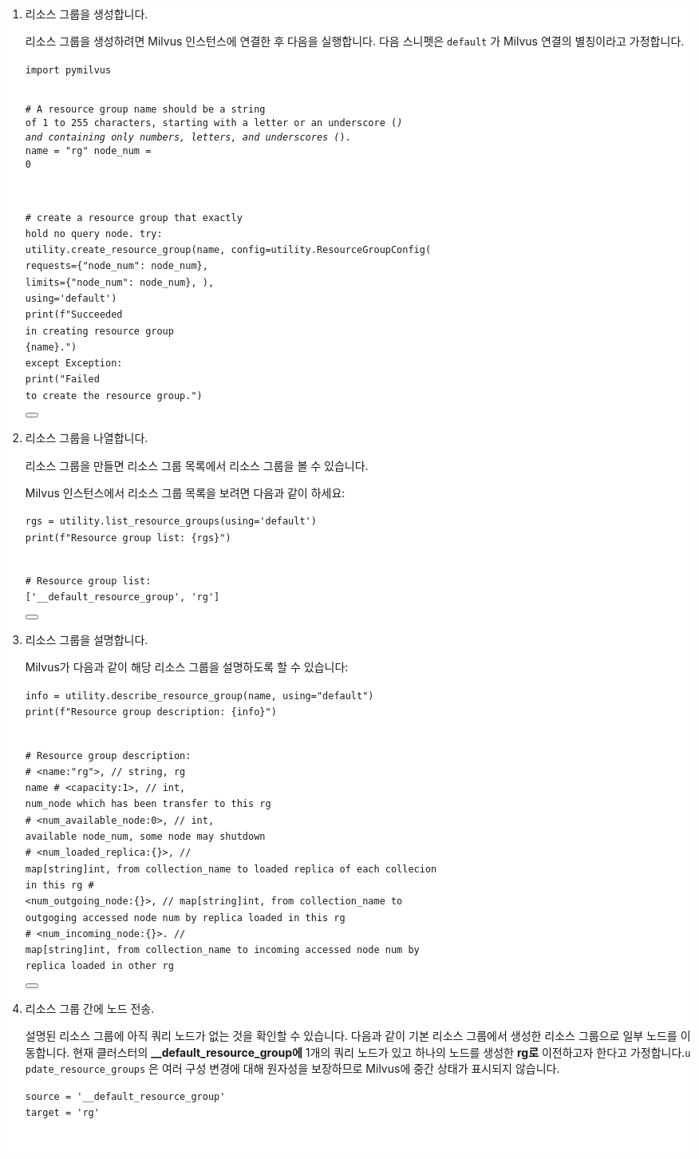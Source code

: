 </div>
<ol>
<li><p>리소스 그룹을 생성합니다.</p>
<p>리소스 그룹을 생성하려면 Milvus 인스턴스에 연결한 후 다음을 실행합니다. 다음 스니펫은 <code translate="no">default</code> 가 Milvus 연결의 별칭이라고 가정합니다.</p>
<pre><code translate="no" class="language-Python"><span class="hljs-keyword">import</span> pymilvus

<span class="hljs-comment"># A resource group name should be a string of 1 to 255 characters, starting with a letter or an underscore (_) and containing only numbers, letters, and underscores (_).</span>
name = <span class="hljs-string">&quot;rg&quot;</span>
node_num = <span class="hljs-number">0</span>

<span class="hljs-comment"># create a resource group that exactly hold no query node.</span>
<span class="hljs-keyword">try</span>:
    utility.create_resource_group(name, config=utility.ResourceGroupConfig(
        requests={<span class="hljs-string">&quot;node_num&quot;</span>: node_num},
        limits={<span class="hljs-string">&quot;node_num&quot;</span>: node_num},
    ), using=<span class="hljs-string">&#x27;default&#x27;</span>)
    <span class="hljs-built_in">print</span>(<span class="hljs-string">f&quot;Succeeded in creating resource group <span class="hljs-subst">{name}</span>.&quot;</span>)
<span class="hljs-keyword">except</span> Exception:
    <span class="hljs-built_in">print</span>(<span class="hljs-string">&quot;Failed to create the resource group.&quot;</span>)
<button class="copy-code-btn"></button></code></pre></li>
<li><p>리소스 그룹을 나열합니다.</p>
<p>리소스 그룹을 만들면 리소스 그룹 목록에서 리소스 그룹을 볼 수 있습니다.</p>
<p>Milvus 인스턴스에서 리소스 그룹 목록을 보려면 다음과 같이 하세요:</p>
<pre><code translate="no" class="language-Python">rgs = utility.list_resource_groups(using=<span class="hljs-string">&#x27;default&#x27;</span>)
<span class="hljs-built_in">print</span>(<span class="hljs-string">f&quot;Resource group list: <span class="hljs-subst">{rgs}</span>&quot;</span>)

<span class="hljs-comment"># Resource group list: [&#x27;__default_resource_group&#x27;, &#x27;rg&#x27;]</span>
<button class="copy-code-btn"></button></code></pre></li>
<li><p>리소스 그룹을 설명합니다.</p>
<p>Milvus가 다음과 같이 해당 리소스 그룹을 설명하도록 할 수 있습니다:</p>
<pre><code translate="no" class="language-Python">info = utility.describe_resource_group(name, using=<span class="hljs-string">&quot;default&quot;</span>)
<span class="hljs-built_in">print</span>(<span class="hljs-string">f&quot;Resource group description: <span class="hljs-subst">{info}</span>&quot;</span>)

<span class="hljs-comment"># Resource group description: </span>
<span class="hljs-comment">#        &lt;name:&quot;rg&quot;&gt;,           // string, rg name</span>
<span class="hljs-comment">#        &lt;capacity:1&gt;,            // int, num_node which has been transfer to this rg</span>
<span class="hljs-comment">#        &lt;num_available_node:0&gt;,  // int, available node_num, some node may shutdown</span>
<span class="hljs-comment">#        &lt;num_loaded_replica:{}&gt;, // map[string]int, from collection_name to loaded replica of each collecion in this rg</span>
<span class="hljs-comment">#        &lt;num_outgoing_node:{}&gt;,  // map[string]int, from collection_name to outgoging accessed node num by replica loaded in this rg </span>
<span class="hljs-comment">#        &lt;num_incoming_node:{}&gt;.  // map[string]int, from collection_name to incoming accessed node num by replica loaded in other rg</span>
<button class="copy-code-btn"></button></code></pre></li>
<li><p>리소스 그룹 간에 노드 전송.</p>
<p>설명된 리소스 그룹에 아직 쿼리 노드가 없는 것을 확인할 수 있습니다. 다음과 같이 기본 리소스 그룹에서 생성한 리소스 그룹으로 일부 노드를 이동합니다. 현재 클러스터의 <strong>__default_resource_group에</strong> 1개의 쿼리 노드가 있고 하나의 노드를 생성한 <strong>rg로</strong> 이전하고자 한다고 가정합니다.<code translate="no">update_resource_groups</code> 은 여러 구성 변경에 대해 원자성을 보장하므로 Milvus에 중간 상태가 표시되지 않습니다.</p>
<pre><code translate="no" class="language-Python">source = <span class="hljs-string">&#x27;__default_resource_group&#x27;</span>
target = <span class="hljs-string">&#x27;rg&#x27;</span>